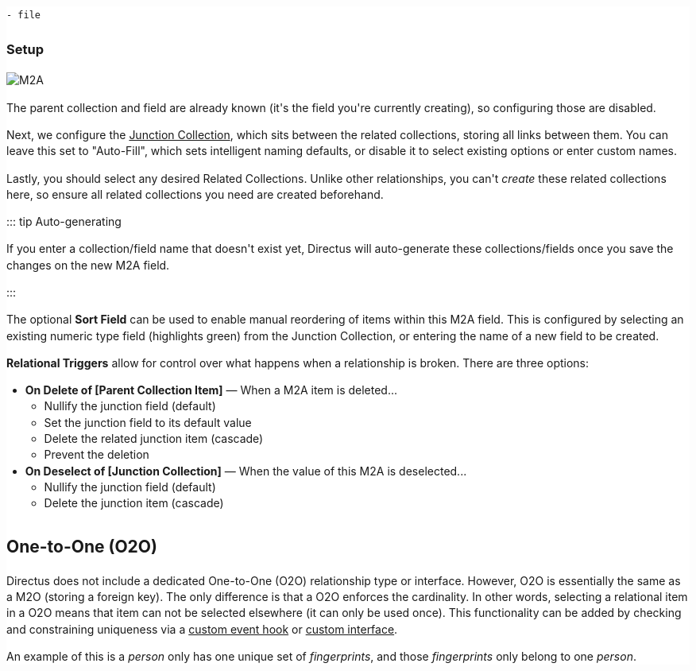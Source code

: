 ```
- file
```

### Setup

![M2A](https://cdn.directus.io/docs/v9/configuration/data-model/relationships/M2A-20220216A.webp)

The parent collection and field are already known (it's the field you're currently creating), so configuring those are
disabled.

Next, we configure the [Junction Collection](/getting-started/glossary/#junction-collections), which sits between the
related collections, storing all links between them. You can leave this set to "Auto-Fill", which sets intelligent
naming defaults, or disable it to select existing options or enter custom names.

Lastly, you should select any desired Related Collections. Unlike other relationships, you can't _create_ these related
collections here, so ensure all related collections you need are created beforehand.

::: tip Auto-generating

If you enter a collection/field name that doesn't exist yet, Directus will auto-generate these collections/fields once
you save the changes on the new M2A field.

:::

The optional **Sort Field** can be used to enable manual reordering of items within this M2A field. This is configured
by selecting an existing numeric type field (highlights green) from the Junction Collection, or entering the name of a
new field to be created.

**Relational Triggers** allow for control over what happens when a relationship is broken. There are three options:

- **On Delete of [Parent Collection Item]** — When a M2A item is deleted...
  - Nullify the junction field (default)
  - Set the junction field to its default value
  - Delete the related junction item (cascade)
  - Prevent the deletion
- **On Deselect of [Junction Collection]** — When the value of this M2A is deselected...
  - Nullify the junction field (default)
  - Delete the junction item (cascade)

## One-to-One (O2O)

Directus does not include a dedicated One-to-One (O2O) relationship type or interface. However, O2O is essentially the
same as a M2O (storing a foreign key). The only difference is that a O2O enforces the cardinality. In other words,
selecting a relational item in a O2O means that item can not be selected elsewhere (it can only be used once). This
functionality can be added by checking and constraining uniqueness via a [custom event hook](/extensions/hooks/) or
[custom interface](/extensions/interfaces/).

An example of this is a _person_ only has one unique set of _fingerprints_, and those _fingerprints_ only belong to one
_person_.

